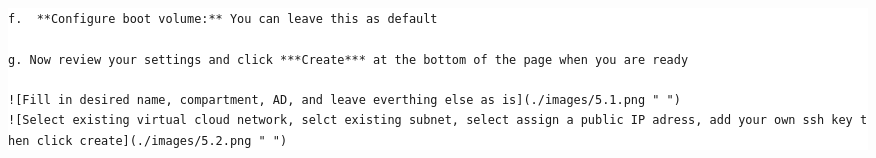     f.  **Configure boot volume:** You can leave this as default

    g. Now review your settings and click ***Create*** at the bottom of the page when you are ready

    ![Fill in desired name, compartment, AD, and leave everthing else as is](./images/5.1.png " ")
    ![Select existing virtual cloud network, selct existing subnet, select assign a public IP adress, add your own ssh key then click create](./images/5.2.png " ")
